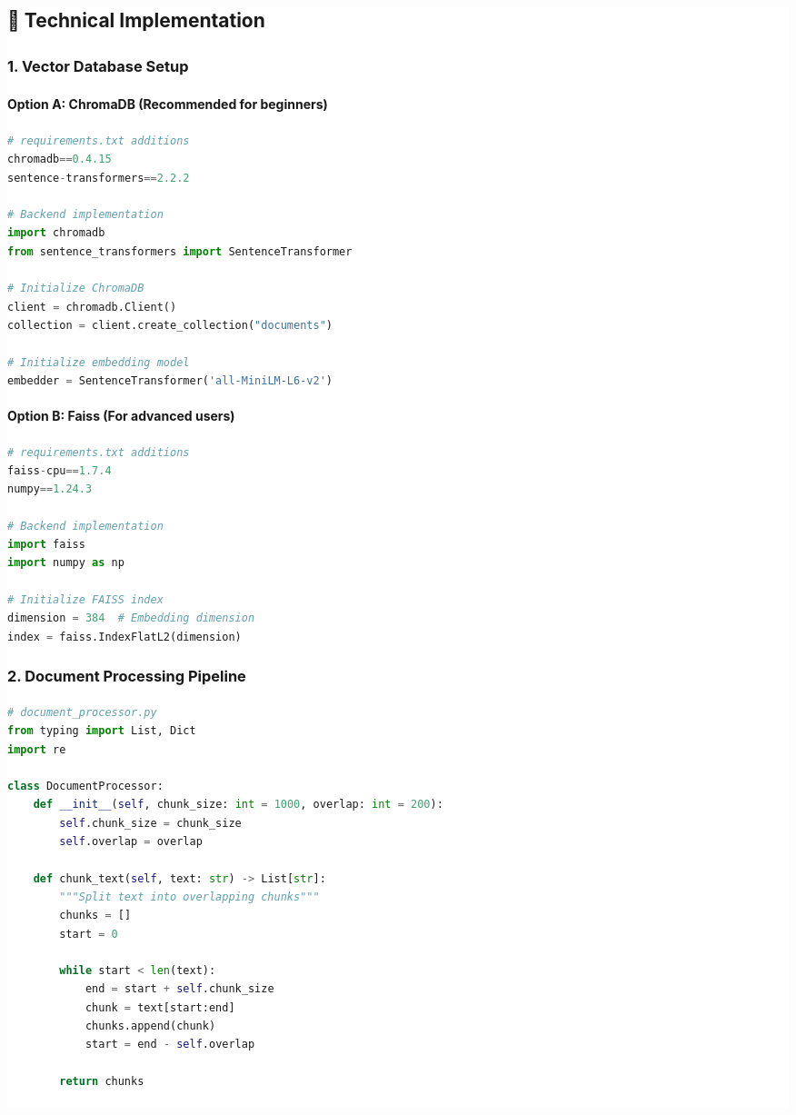 ## 🔧 Technical Implementation

### 1. Vector Database Setup

#### Option A: ChromaDB (Recommended for beginners)

```python
# requirements.txt additions
chromadb==0.4.15
sentence-transformers==2.2.2

# Backend implementation
import chromadb
from sentence_transformers import SentenceTransformer

# Initialize ChromaDB
client = chromadb.Client()
collection = client.create_collection("documents")

# Initialize embedding model
embedder = SentenceTransformer('all-MiniLM-L6-v2')
```

#### Option B: Faiss (For advanced users)

```python
# requirements.txt additions
faiss-cpu==1.7.4
numpy==1.24.3

# Backend implementation
import faiss
import numpy as np

# Initialize FAISS index
dimension = 384  # Embedding dimension
index = faiss.IndexFlatL2(dimension)
```

### 2. Document Processing Pipeline

```python
# document_processor.py
from typing import List, Dict
import re

class DocumentProcessor:
    def __init__(self, chunk_size: int = 1000, overlap: int = 200):
        self.chunk_size = chunk_size
        self.overlap = overlap
    
    def chunk_text(self, text: str) -> List[str]:
        """Split text into overlapping chunks"""
        chunks = []
        start = 0
        
        while start < len(text):
            end = start + self.chunk_size
            chunk = text[start:end]
            chunks.append(chunk)
            start = end - self.overlap
            
        return chunks
    
```